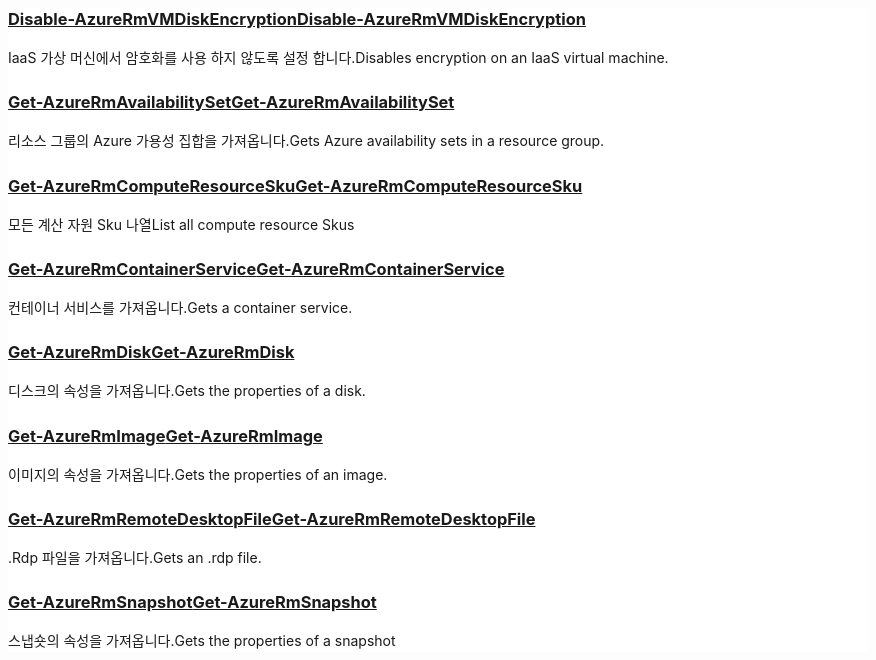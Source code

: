 ### [<span data-ttu-id="6e404-139">Disable-AzureRmVMDiskEncryption</span><span class="sxs-lookup"><span data-stu-id="6e404-139">Disable-AzureRmVMDiskEncryption</span></span>](Disable-AzureRmVMDiskEncryption.md)
<span data-ttu-id="6e404-140">IaaS 가상 머신에서 암호화를 사용 하지 않도록 설정 합니다.</span><span class="sxs-lookup"><span data-stu-id="6e404-140">Disables encryption on an IaaS virtual machine.</span></span>

### [<span data-ttu-id="6e404-141">Get-AzureRmAvailabilitySet</span><span class="sxs-lookup"><span data-stu-id="6e404-141">Get-AzureRmAvailabilitySet</span></span>](Get-AzureRmAvailabilitySet.md)
<span data-ttu-id="6e404-142">리소스 그룹의 Azure 가용성 집합을 가져옵니다.</span><span class="sxs-lookup"><span data-stu-id="6e404-142">Gets Azure availability sets in a resource group.</span></span>

### [<span data-ttu-id="6e404-143">Get-AzureRmComputeResourceSku</span><span class="sxs-lookup"><span data-stu-id="6e404-143">Get-AzureRmComputeResourceSku</span></span>](Get-AzureRmComputeResourceSku.md)
<span data-ttu-id="6e404-144">모든 계산 자원 Sku 나열</span><span class="sxs-lookup"><span data-stu-id="6e404-144">List all compute resource Skus</span></span>

### [<span data-ttu-id="6e404-145">Get-AzureRmContainerService</span><span class="sxs-lookup"><span data-stu-id="6e404-145">Get-AzureRmContainerService</span></span>](Get-AzureRmContainerService.md)
<span data-ttu-id="6e404-146">컨테이너 서비스를 가져옵니다.</span><span class="sxs-lookup"><span data-stu-id="6e404-146">Gets a container service.</span></span>

### [<span data-ttu-id="6e404-147">Get-AzureRmDisk</span><span class="sxs-lookup"><span data-stu-id="6e404-147">Get-AzureRmDisk</span></span>](Get-AzureRmDisk.md)
<span data-ttu-id="6e404-148">디스크의 속성을 가져옵니다.</span><span class="sxs-lookup"><span data-stu-id="6e404-148">Gets the properties of a disk.</span></span>

### [<span data-ttu-id="6e404-149">Get-AzureRmImage</span><span class="sxs-lookup"><span data-stu-id="6e404-149">Get-AzureRmImage</span></span>](Get-AzureRmImage.md)
<span data-ttu-id="6e404-150">이미지의 속성을 가져옵니다.</span><span class="sxs-lookup"><span data-stu-id="6e404-150">Gets the properties of an image.</span></span>

### [<span data-ttu-id="6e404-151">Get-AzureRmRemoteDesktopFile</span><span class="sxs-lookup"><span data-stu-id="6e404-151">Get-AzureRmRemoteDesktopFile</span></span>](Get-AzureRmRemoteDesktopFile.md)
<span data-ttu-id="6e404-152">.Rdp 파일을 가져옵니다.</span><span class="sxs-lookup"><span data-stu-id="6e404-152">Gets an .rdp file.</span></span>

### [<span data-ttu-id="6e404-153">Get-AzureRmSnapshot</span><span class="sxs-lookup"><span data-stu-id="6e404-153">Get-AzureRmSnapshot</span></span>](Get-AzureRmSnapshot.md)
<span data-ttu-id="6e404-154">스냅숏의 속성을 가져옵니다.</span><span class="sxs-lookup"><span data-stu-id="6e404-154">Gets the properties of a snapshot</span></span>
